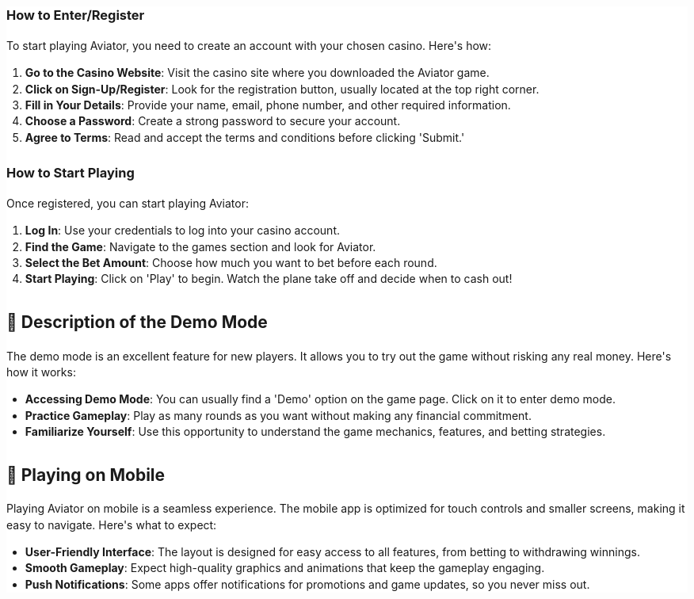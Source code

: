 ### How to Enter/Register

To start playing Aviator, you need to create an account with your chosen
casino. Here's how:

1.  **Go to the Casino Website**: Visit the casino site where you
    downloaded the Aviator game.
2.  **Click on Sign-Up/Register**: Look for the registration button,
    usually located at the top right corner.
3.  **Fill in Your Details**: Provide your name, email, phone number,
    and other required information.
4.  **Choose a Password**: Create a strong password to secure your
    account.
5.  **Agree to Terms**: Read and accept the terms and conditions before
    clicking \'Submit.\'

### How to Start Playing

Once registered, you can start playing Aviator:

1.  **Log In**: Use your credentials to log into your casino account.
2.  **Find the Game**: Navigate to the games section and look for
    Aviator.
3.  **Select the Bet Amount**: Choose how much you want to bet before
    each round.
4.  **Start Playing**: Click on \'Play\' to begin. Watch the plane take
    off and decide when to cash out!

## 🌟 Description of the Demo Mode

The demo mode is an excellent feature for new players. It allows you to
try out the game without risking any real money. Here's how it works:

-   **Accessing Demo Mode**: You can usually find a \'Demo\' option on
    the game page. Click on it to enter demo mode.
-   **Practice Gameplay**: Play as many rounds as you want without
    making any financial commitment.
-   **Familiarize Yourself**: Use this opportunity to understand the
    game mechanics, features, and betting strategies.

## 📱 Playing on Mobile

Playing Aviator on mobile is a seamless experience. The mobile app is
optimized for touch controls and smaller screens, making it easy to
navigate. Here's what to expect:

-   **User-Friendly Interface**: The layout is designed for easy access
    to all features, from betting to withdrawing winnings.
-   **Smooth Gameplay**: Expect high-quality graphics and animations
    that keep the gameplay engaging.
-   **Push Notifications**: Some apps offer notifications for promotions
    and game updates, so you never miss out.
